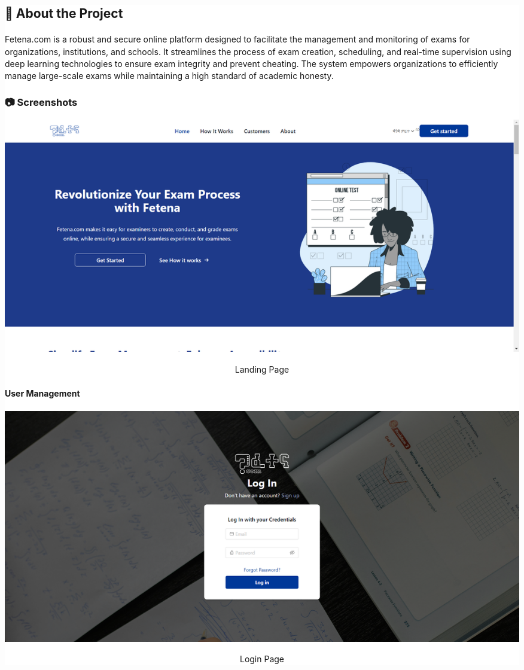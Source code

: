 

## :star2: About the Project

Fetena.com is a robust and secure online platform designed to facilitate the management and monitoring of exams for organizations, institutions, and schools. It streamlines the process of exam creation, scheduling, and real-time supervision using deep learning technologies to ensure exam integrity and prevent cheating. The system empowers organizations to efficiently manage large-scale exams while maintaining a high standard of academic honesty.



### :camera: Screenshots

<div align="center"> 
  <img src="./client/public/screenshots/landing-page.png" alt="screenshot" />
  <p>Landing Page</p>
</div>

#### User Management

<div align="center"> 
  <img src="./client/public/screenshots/login-page.png" alt="screenshot" />
  <p>Login Page</p>
</div>
<div align="center"> 